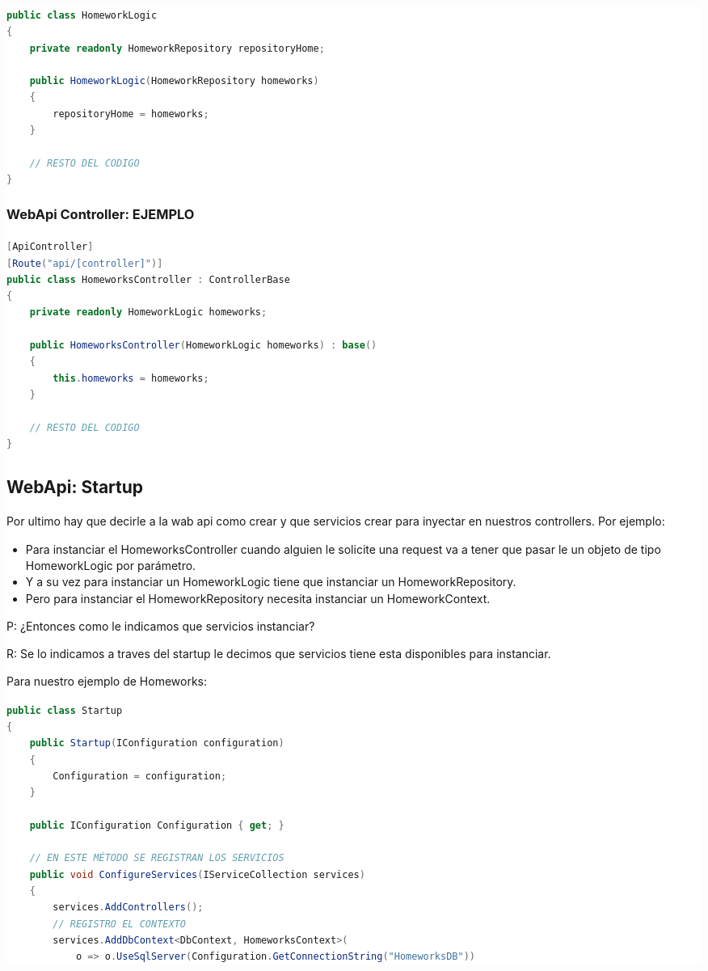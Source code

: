 ```csharp
public class HomeworkLogic
{
    private readonly HomeworkRepository repositoryHome;

    public HomeworkLogic(HomeworkRepository homeworks)
    {
        repositoryHome = homeworks;
    }

    // RESTO DEL CODIGO
}
```

### WebApi Controller: EJEMPLO

```csharp
[ApiController]
[Route("api/[controller]")]
public class HomeworksController : ControllerBase
{
    private readonly HomeworkLogic homeworks;

    public HomeworksController(HomeworkLogic homeworks) : base()
    {
        this.homeworks = homeworks;
    }

    // RESTO DEL CODIGO
}
```

## WebApi: Startup

Por ultimo hay que decirle a la wab api como crear y que servicios crear para inyectar en nuestros controllers. 
Por ejemplo:
* Para instanciar el HomeworksController cuando alguien le solicite una request va a tener que pasar le un objeto de tipo HomeworkLogic por parámetro.
* Y a su vez para instanciar un HomeworkLogic tiene que instanciar un HomeworkRepository.
* Pero para instanciar el HomeworkRepository necesita instanciar un HomeworkContext.

P: ¿Entonces como le indicamos que servicios instanciar?

R: Se lo indicamos a traves del startup le decimos que servicios tiene esta disponibles para instanciar.

Para nuestro ejemplo de Homeworks:

```csharp
public class Startup
{
    public Startup(IConfiguration configuration)
    {
        Configuration = configuration;
    }

    public IConfiguration Configuration { get; }

    // EN ESTE MÉTODO SE REGISTRAN LOS SERVICIOS
    public void ConfigureServices(IServiceCollection services)
    {
        services.AddControllers();
        // REGISTRO EL CONTEXTO
        services.AddDbContext<DbContext, HomeworksContext>(
            o => o.UseSqlServer(Configuration.GetConnectionString("HomeworksDB"))
```